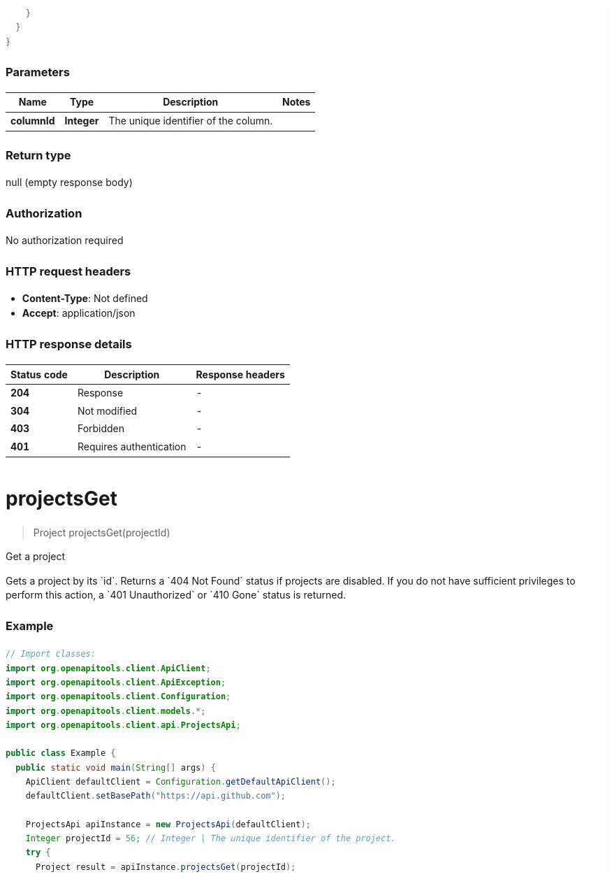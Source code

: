 ```java
    }
  }
}
```

### Parameters

| Name | Type | Description  | Notes |
|------------- | ------------- | ------------- | -------------|
| **columnId** | **Integer**| The unique identifier of the column. | |

### Return type

null (empty response body)

### Authorization

No authorization required

### HTTP request headers

 - **Content-Type**: Not defined
 - **Accept**: application/json

### HTTP response details
| Status code | Description | Response headers |
|-------------|-------------|------------------|
| **204** | Response |  -  |
| **304** | Not modified |  -  |
| **403** | Forbidden |  -  |
| **401** | Requires authentication |  -  |

<a name="projectsGet"></a>
# **projectsGet**
> Project projectsGet(projectId)

Get a project

Gets a project by its &#x60;id&#x60;. Returns a &#x60;404 Not Found&#x60; status if projects are disabled. If you do not have sufficient privileges to perform this action, a &#x60;401 Unauthorized&#x60; or &#x60;410 Gone&#x60; status is returned.

### Example
```java
// Import classes:
import org.openapitools.client.ApiClient;
import org.openapitools.client.ApiException;
import org.openapitools.client.Configuration;
import org.openapitools.client.models.*;
import org.openapitools.client.api.ProjectsApi;

public class Example {
  public static void main(String[] args) {
    ApiClient defaultClient = Configuration.getDefaultApiClient();
    defaultClient.setBasePath("https://api.github.com");

    ProjectsApi apiInstance = new ProjectsApi(defaultClient);
    Integer projectId = 56; // Integer | The unique identifier of the project.
    try {
      Project result = apiInstance.projectsGet(projectId);
```